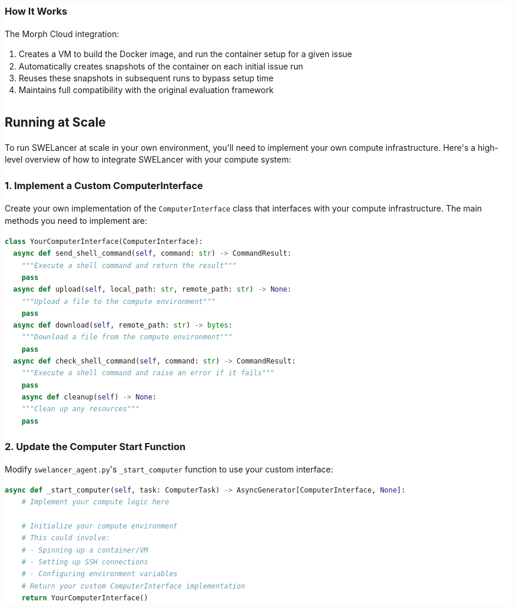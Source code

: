 ### How It Works

The Morph Cloud integration:
1. Creates a VM to build the Docker image, and run the container setup for a given issue
1. Automatically creates snapshots of the container on each initial issue run
3. Reuses these snapshots in subsequent runs to bypass setup time
4. Maintains full compatibility with the original evaluation framework


## Running at Scale

To run SWELancer at scale in your own environment, you'll need to implement your own compute infrastructure. Here's a high-level overview of how to integrate SWELancer with your compute system:

### 1. Implement a Custom ComputerInterface

Create your own implementation of the `ComputerInterface` class that interfaces with your compute infrastructure. The main methods you need to implement are:

```python
class YourComputerInterface(ComputerInterface):
  async def send_shell_command(self, command: str) -> CommandResult:
    """Execute a shell command and return the result"""
    pass
  async def upload(self, local_path: str, remote_path: str) -> None:
    """Upload a file to the compute environment"""
    pass
  async def download(self, remote_path: str) -> bytes:
    """Download a file from the compute environment"""
    pass
  async def check_shell_command(self, command: str) -> CommandResult:
    """Execute a shell command and raise an error if it fails"""
    pass
    async def cleanup(self) -> None:
    """Clean up any resources"""
    pass
```

### 2. Update the Computer Start Function

Modify `swelancer_agent.py`'s `_start_computer` function to use your custom interface:

```python
async def _start_computer(self, task: ComputerTask) -> AsyncGenerator[ComputerInterface, None]:
    # Implement your compute logic here

    # Initialize your compute environment
    # This could involve:
    # - Spinning up a container/VM
    # - Setting up SSH connections
    # - Configuring environment variables
    # Return your custom ComputerInterface implementation
    return YourComputerInterface()
```
